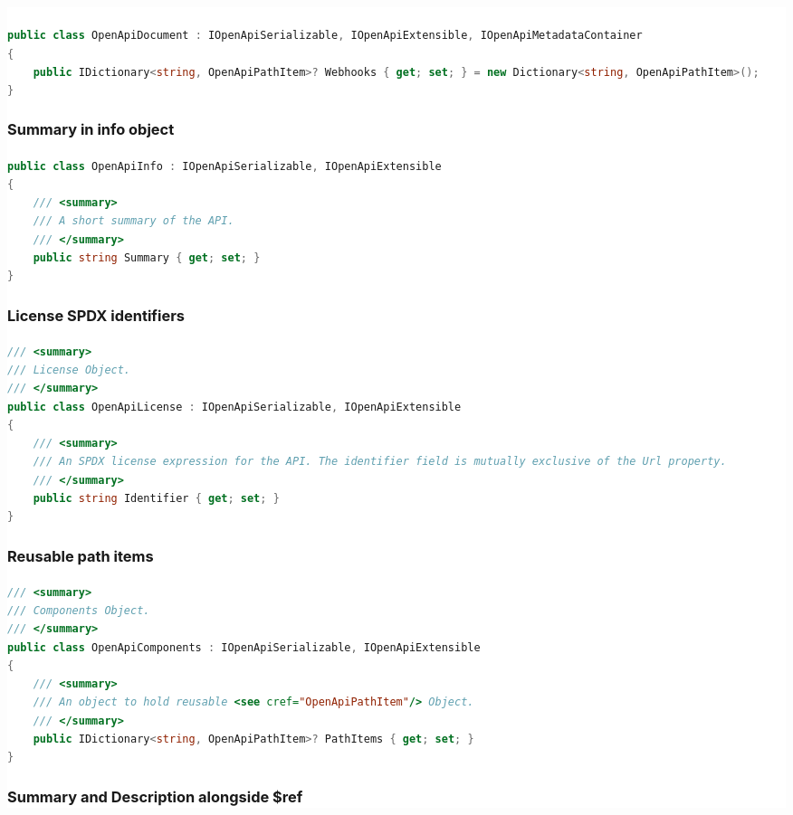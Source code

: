 ```csharp

public class OpenApiDocument : IOpenApiSerializable, IOpenApiExtensible, IOpenApiMetadataContainer
{
    public IDictionary<string, OpenApiPathItem>? Webhooks { get; set; } = new Dictionary<string, OpenApiPathItem>();
}
```

### Summary in info object

```csharp
public class OpenApiInfo : IOpenApiSerializable, IOpenApiExtensible
{
    /// <summary>
    /// A short summary of the API.
    /// </summary>
    public string Summary { get; set; }
}
```

### License SPDX identifiers

```csharp
/// <summary>
/// License Object.
/// </summary>
public class OpenApiLicense : IOpenApiSerializable, IOpenApiExtensible
{
    /// <summary>
    /// An SPDX license expression for the API. The identifier field is mutually exclusive of the Url property.
    /// </summary>
    public string Identifier { get; set; }
}
```

### Reusable path items

```csharp
/// <summary>
/// Components Object.
/// </summary>
public class OpenApiComponents : IOpenApiSerializable, IOpenApiExtensible
{
    /// <summary>
    /// An object to hold reusable <see cref="OpenApiPathItem"/> Object.
    /// </summary>
    public IDictionary<string, OpenApiPathItem>? PathItems { get; set; }
}
```

### Summary and Description alongside $ref
